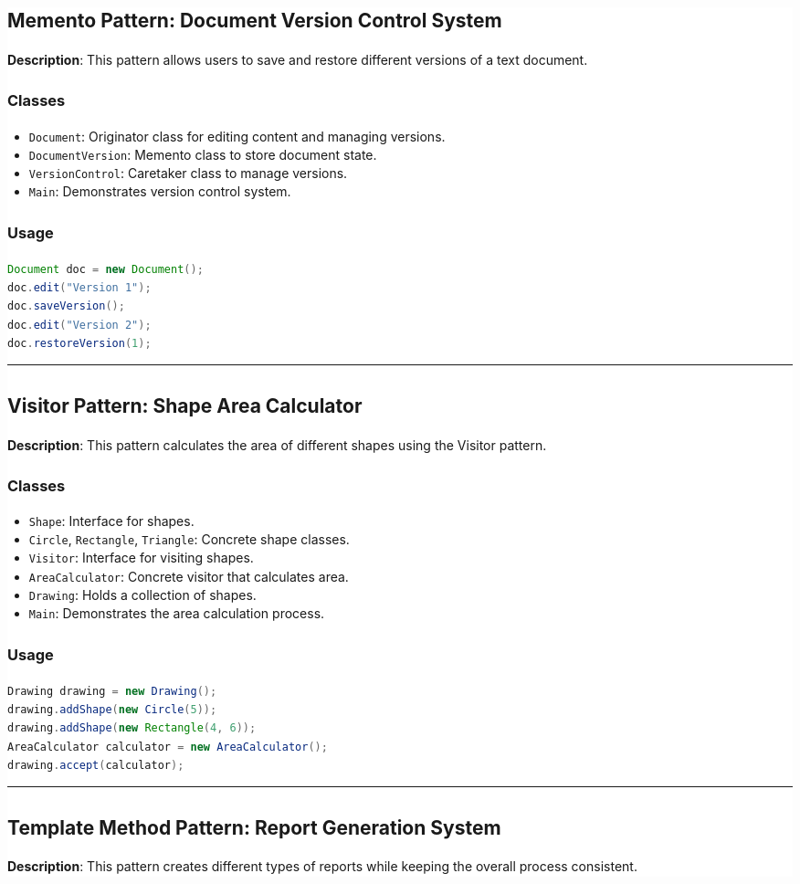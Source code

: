 
## Memento Pattern: Document Version Control System

**Description**: This pattern allows users to save and restore different versions of a text document.

### Classes

- `Document`: Originator class for editing content and managing versions.
- `DocumentVersion`: Memento class to store document state.
- `VersionControl`: Caretaker class to manage versions.
- `Main`: Demonstrates version control system.

### Usage

```java
Document doc = new Document();
doc.edit("Version 1");
doc.saveVersion();
doc.edit("Version 2");
doc.restoreVersion(1);
```

---

## Visitor Pattern: Shape Area Calculator

**Description**: This pattern calculates the area of different shapes using the Visitor pattern.

### Classes

- `Shape`: Interface for shapes.
- `Circle`, `Rectangle`, `Triangle`: Concrete shape classes.
- `Visitor`: Interface for visiting shapes.
- `AreaCalculator`: Concrete visitor that calculates area.
- `Drawing`: Holds a collection of shapes.
- `Main`: Demonstrates the area calculation process.

### Usage

```java
Drawing drawing = new Drawing();
drawing.addShape(new Circle(5));
drawing.addShape(new Rectangle(4, 6));
AreaCalculator calculator = new AreaCalculator();
drawing.accept(calculator);
```

---

## Template Method Pattern: Report Generation System

**Description**: This pattern creates different types of reports while keeping the overall process consistent.

